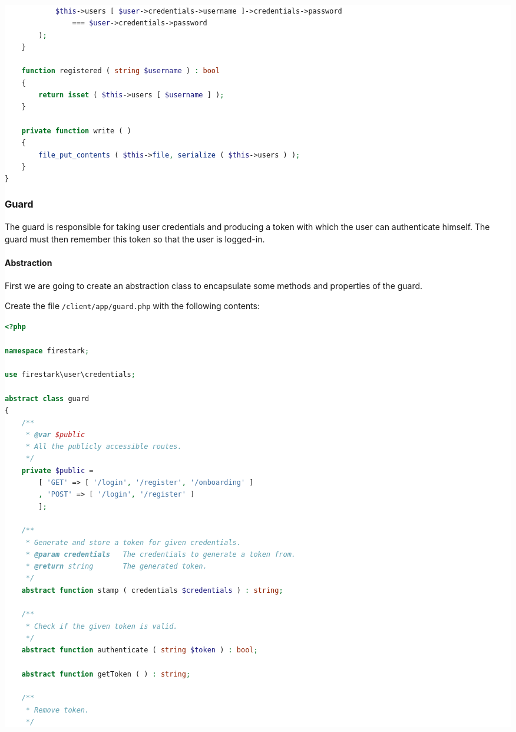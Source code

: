 ```php
            $this->users [ $user->credentials->username ]->credentials->password 
            	=== $user->credentials->password
        );
    }

    function registered ( string $username ) : bool
    {
        return isset ( $this->users [ $username ] );
    }

    private function write ( )
	{
		file_put_contents ( $this->file, serialize ( $this->users ) );
    }
}
```



### Guard

The guard is responsible for taking user credentials and producing a token with which the user can authenticate himself. The guard must then remember this token so that the user is logged-in. 

#### Abstraction

First we are going to create an abstraction class to encapsulate some methods and properties of the guard. 

Create the file `/client/app/guard.php` with the following contents:

```php
<?php

namespace firestark;

use firestark\user\credentials;

abstract class guard
{
    /**
     * @var $public
     * All the publicly accessible routes.
     */
    private $public = 
        [ 'GET' => [ '/login', '/register', '/onboarding' ]
        , 'POST' => [ '/login', '/register' ]
        ];

    /**
     * Generate and store a token for given credentials.
     * @param credentials   The credentials to generate a token from.
     * @return string       The generated token.
     */
    abstract function stamp ( credentials $credentials ) : string;

    /**
     * Check if the given token is valid.
     */
    abstract function authenticate ( string $token ) : bool;

    abstract function getToken ( ) : string;

    /**
     * Remove token.
     */
```